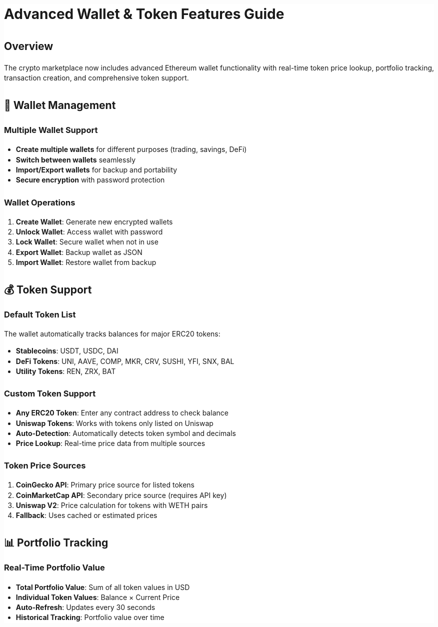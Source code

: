 # Advanced Wallet & Token Features Guide

## Overview
The crypto marketplace now includes advanced Ethereum wallet functionality with real-time token price lookup, portfolio tracking, transaction creation, and comprehensive token support.

## 🔐 Wallet Management

### Multiple Wallet Support
- **Create multiple wallets** for different purposes (trading, savings, DeFi)
- **Switch between wallets** seamlessly
- **Import/Export wallets** for backup and portability
- **Secure encryption** with password protection

### Wallet Operations
1. **Create Wallet**: Generate new encrypted wallets
2. **Unlock Wallet**: Access wallet with password
3. **Lock Wallet**: Secure wallet when not in use
4. **Export Wallet**: Backup wallet as JSON
5. **Import Wallet**: Restore wallet from backup

## 💰 Token Support

### Default Token List
The wallet automatically tracks balances for major ERC20 tokens:
- **Stablecoins**: USDT, USDC, DAI
- **DeFi Tokens**: UNI, AAVE, COMP, MKR, CRV, SUSHI, YFI, SNX, BAL
- **Utility Tokens**: REN, ZRX, BAT

### Custom Token Support
- **Any ERC20 Token**: Enter any contract address to check balance
- **Uniswap Tokens**: Works with tokens only listed on Uniswap
- **Auto-Detection**: Automatically detects token symbol and decimals
- **Price Lookup**: Real-time price data from multiple sources

### Token Price Sources
1. **CoinGecko API**: Primary price source for listed tokens
2. **CoinMarketCap API**: Secondary price source (requires API key)
3. **Uniswap V2**: Price calculation for tokens with WETH pairs
4. **Fallback**: Uses cached or estimated prices

## 📊 Portfolio Tracking

### Real-Time Portfolio Value
- **Total Portfolio Value**: Sum of all token values in USD
- **Individual Token Values**: Balance × Current Price
- **Auto-Refresh**: Updates every 30 seconds
- **Historical Tracking**: Portfolio value over time
